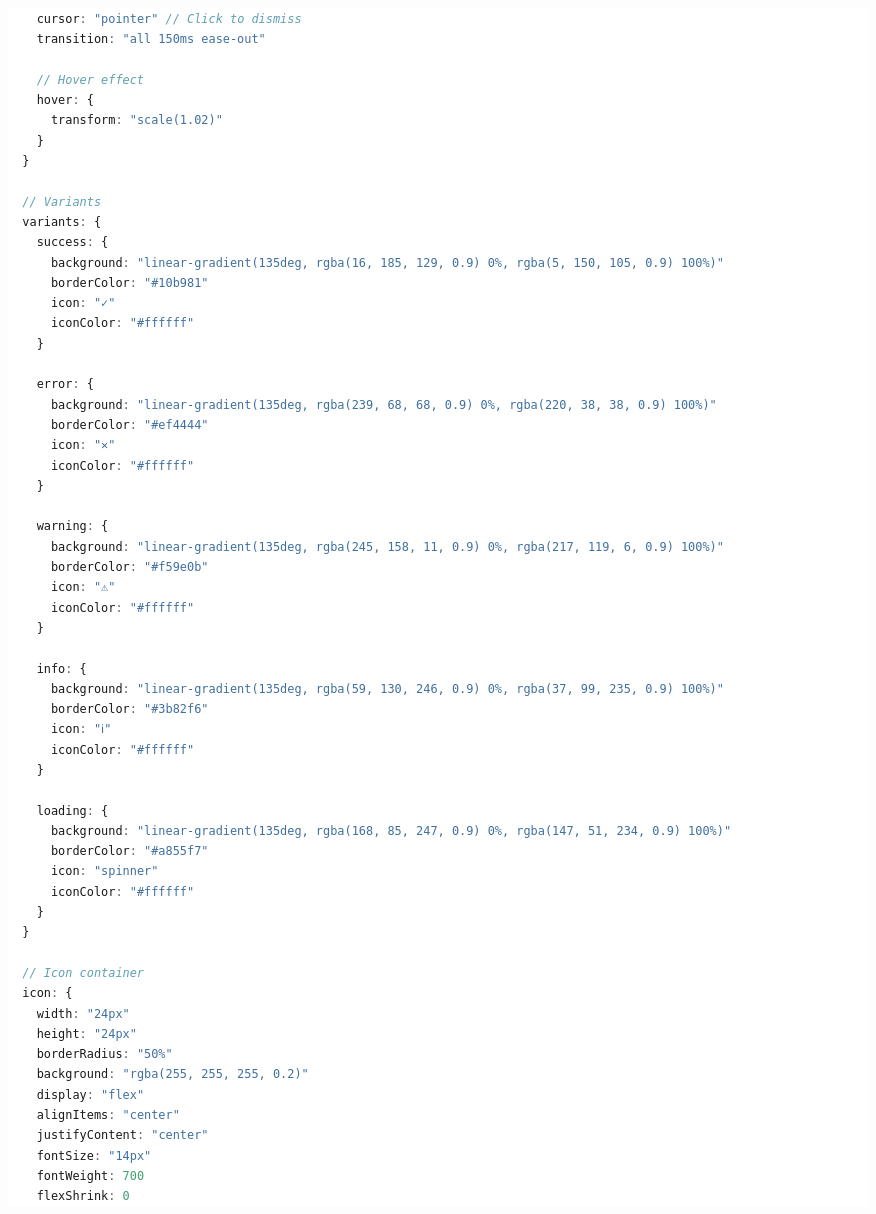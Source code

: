 ```typescript
    cursor: "pointer" // Click to dismiss
    transition: "all 150ms ease-out"

    // Hover effect
    hover: {
      transform: "scale(1.02)"
    }
  }

  // Variants
  variants: {
    success: {
      background: "linear-gradient(135deg, rgba(16, 185, 129, 0.9) 0%, rgba(5, 150, 105, 0.9) 100%)"
      borderColor: "#10b981"
      icon: "✓"
      iconColor: "#ffffff"
    }

    error: {
      background: "linear-gradient(135deg, rgba(239, 68, 68, 0.9) 0%, rgba(220, 38, 38, 0.9) 100%)"
      borderColor: "#ef4444"
      icon: "✕"
      iconColor: "#ffffff"
    }

    warning: {
      background: "linear-gradient(135deg, rgba(245, 158, 11, 0.9) 0%, rgba(217, 119, 6, 0.9) 100%)"
      borderColor: "#f59e0b"
      icon: "⚠"
      iconColor: "#ffffff"
    }

    info: {
      background: "linear-gradient(135deg, rgba(59, 130, 246, 0.9) 0%, rgba(37, 99, 235, 0.9) 100%)"
      borderColor: "#3b82f6"
      icon: "ℹ"
      iconColor: "#ffffff"
    }

    loading: {
      background: "linear-gradient(135deg, rgba(168, 85, 247, 0.9) 0%, rgba(147, 51, 234, 0.9) 100%)"
      borderColor: "#a855f7"
      icon: "spinner"
      iconColor: "#ffffff"
    }
  }

  // Icon container
  icon: {
    width: "24px"
    height: "24px"
    borderRadius: "50%"
    background: "rgba(255, 255, 255, 0.2)"
    display: "flex"
    alignItems: "center"
    justifyContent: "center"
    fontSize: "14px"
    fontWeight: 700
    flexShrink: 0
```